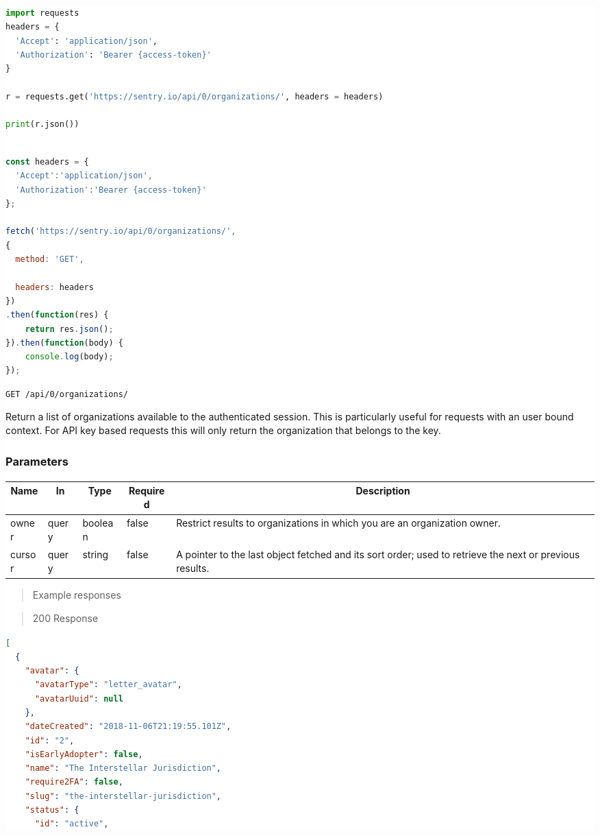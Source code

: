 
```python
import requests
headers = {
  'Accept': 'application/json',
  'Authorization': 'Bearer {access-token}'
}

r = requests.get('https://sentry.io/api/0/organizations/', headers = headers)

print(r.json())

```

```javascript

const headers = {
  'Accept':'application/json',
  'Authorization':'Bearer {access-token}'
};

fetch('https://sentry.io/api/0/organizations/',
{
  method: 'GET',

  headers: headers
})
.then(function(res) {
    return res.json();
}).then(function(body) {
    console.log(body);
});

```

`GET /api/0/organizations/`

Return a list of organizations available to the authenticated session.  This is particularly useful for requests with an user bound context.  For API key based requests this will only return the organization that belongs to the key.

<h3 id="list-your-organizations-parameters">Parameters</h3>

|Name|In|Type|Required|Description|
|---|---|---|---|---|
|owner|query|boolean|false|Restrict results to organizations in which you are an organization owner.|
|cursor|query|string|false|A pointer to the last object fetched and its sort order; used to retrieve the next or previous results.|

> Example responses

> 200 Response

```json
[
  {
    "avatar": {
      "avatarType": "letter_avatar",
      "avatarUuid": null
    },
    "dateCreated": "2018-11-06T21:19:55.101Z",
    "id": "2",
    "isEarlyAdopter": false,
    "name": "The Interstellar Jurisdiction",
    "require2FA": false,
    "slug": "the-interstellar-jurisdiction",
    "status": {
      "id": "active",
```